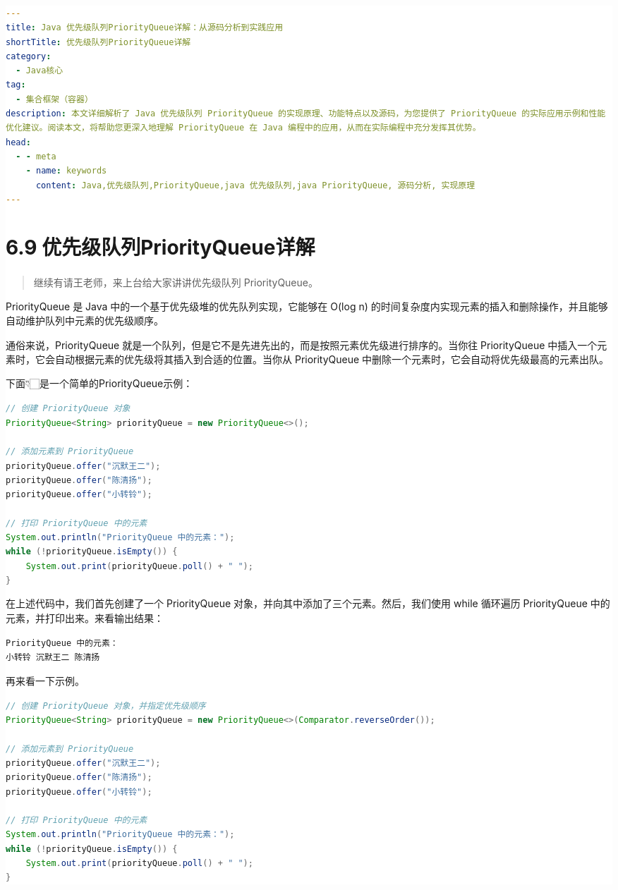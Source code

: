 ```yaml
---
title: Java 优先级队列PriorityQueue详解：从源码分析到实践应用
shortTitle: 优先级队列PriorityQueue详解
category:
  - Java核心
tag:
  - 集合框架（容器）
description: 本文详细解析了 Java 优先级队列 PriorityQueue 的实现原理、功能特点以及源码，为您提供了 PriorityQueue 的实际应用示例和性能优化建议。阅读本文，将帮助您更深入地理解 PriorityQueue 在 Java 编程中的应用，从而在实际编程中充分发挥其优势。
head:
  - - meta
    - name: keywords
      content: Java,优先级队列,PriorityQueue,java 优先级队列,java PriorityQueue, 源码分析, 实现原理
---
```


# 6.9 优先级队列PriorityQueue详解

>继续有请王老师，来上台给大家讲讲优先级队列 PriorityQueue。

PriorityQueue 是 Java 中的一个基于优先级堆的优先队列实现，它能够在 O(log n) 的时间复杂度内实现元素的插入和删除操作，并且能够自动维护队列中元素的优先级顺序。

通俗来说，PriorityQueue 就是一个队列，但是它不是先进先出的，而是按照元素优先级进行排序的。当你往 PriorityQueue 中插入一个元素时，它会自动根据元素的优先级将其插入到合适的位置。当你从 PriorityQueue 中删除一个元素时，它会自动将优先级最高的元素出队。

下面👇🏻是一个简单的PriorityQueue示例：

```java
// 创建 PriorityQueue 对象
PriorityQueue<String> priorityQueue = new PriorityQueue<>();

// 添加元素到 PriorityQueue
priorityQueue.offer("沉默王二");
priorityQueue.offer("陈清扬");
priorityQueue.offer("小转铃");

// 打印 PriorityQueue 中的元素
System.out.println("PriorityQueue 中的元素：");
while (!priorityQueue.isEmpty()) {
    System.out.print(priorityQueue.poll() + " ");
}
```

在上述代码中，我们首先创建了一个 PriorityQueue 对象，并向其中添加了三个元素。然后，我们使用 while 循环遍历 PriorityQueue 中的元素，并打印出来。来看输出结果：

```
PriorityQueue 中的元素：
小转铃 沉默王二 陈清扬 
```

再来看一下示例。

```java
// 创建 PriorityQueue 对象，并指定优先级顺序
PriorityQueue<String> priorityQueue = new PriorityQueue<>(Comparator.reverseOrder());

// 添加元素到 PriorityQueue
priorityQueue.offer("沉默王二");
priorityQueue.offer("陈清扬");
priorityQueue.offer("小转铃");

// 打印 PriorityQueue 中的元素
System.out.println("PriorityQueue 中的元素：");
while (!priorityQueue.isEmpty()) {
    System.out.print(priorityQueue.poll() + " ");
}
```